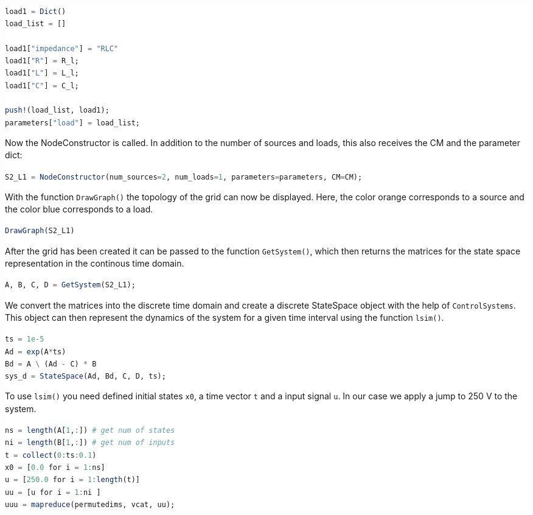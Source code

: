 ```julia
load1 = Dict()
load_list = []

load1["impedance"] = "RLC"
load1["R"] = R_l;
load1["L"] = L_l;
load1["C"] = C_l;

push!(load_list, load1);
parameters["load"] = load_list;
```

Now the NodeConstructor is called. In addition to the number of sources and loads, this also receives the CM and the parameter dict:


```julia
S2_L1 = NodeConstructor(num_sources=2, num_loads=1, parameters=parameters, CM=CM);
```

With the function `DrawGraph()` the topology of the grid can now be displayed. Here, the color orange corresponds to a source and the color blue corresponds to a load.


```julia
DrawGraph(S2_L1)
```

After the grid has been created it can be passed to the function `GetSystem()`, which then returns the matrices for the state space representation in the continous time domain.


```julia
A, B, C, D = GetSystem(S2_L1);
```

We convert the matrices into the discrete time domain and create a discrete StateSpace object with the help of `ControlSystems`. This object can then represent the dynamics of the system for a given time interval using the function `lsim()`.


```julia
ts = 1e-5
Ad = exp(A*ts)
Bd = A \ (Ad - C) * B
sys_d = StateSpace(Ad, Bd, C, D, ts);
```

To use `lsim()` you need defined initial states `x0`, a time vector `t` and a input signal `u`. In our case we apply a jump to 250 V to the system.


```julia
ns = length(A[1,:]) # get num of states
ni = length(B[1,:]) # get num of inputs
t = collect(0:ts:0.1)
x0 = [0.0 for i = 1:ns]
u = [250.0 for i = 1:length(t)]
uu = [u for i = 1:ni ]
uuu = mapreduce(permutedims, vcat, uu);
```
